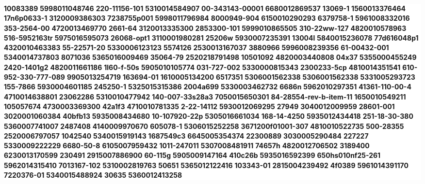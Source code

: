 **10083389**    **5998011048746**    **220-11156-101**    **5310014584907**    **00-343143-00001**    **6680012869537**
**13069-1**    **1560013376464**    **17n6p0633-1**    **3120009386303**    **7238755p001**    **5998011796984**
**8000949-904**    **6150010290293**    **6379758-1**    **5961008332016**    **353-2564-00**    **4720013469770**
**2661-64**    **3120013335300**    **2853300-101**    **5999010865505**    **310-22ww-127**    **4820010578963**
**516-5952163tr**    **5975016595073**    **26068-opt1**    **3110001980281**    **25206w**    **5930007235391**
**13004l**    **5840015236078**    **77d616048p1**    **4320010463383**    **55-22571-20**    **5330006123123**
**5574126**    **2530013167037**    **3880966**    **5996008239356**    **61-00432-001**    **5340014737803**
**8071036**    **5365016009469**    **35064-79**    **2520218791498**    **10501092**    **4820003440808**
**04x37**    **5355000455249**    **2420-1401g2**    **4820011661186**    **1l60-f-50s**    **5905010105774**
**031-727-002**    **5330000815343**    **2300233-5cp**    **4810014351541**    **610-952-330-777-089**    **9905013254719**
**163694-01**    **1610005134200**    **6517351**    **5306001562338**    **5306001562338**    **5331005293723**
**155-7866**    **5930004601185**    **245250-1**    **5325015315386**    **2004a699**    **5330003462732**
**6686n**    **5962010297351**    **41361-110-00-4**    **4710014638801**    **23062286**    **5310010477942**
**140-007-33s28a3**    **7050015650301**    **84-28554-rev-b-item-11**    **1650010549211**    **105057674**    **4730003369300**
**42a1f3**    **4710010781335**    **2-22-14112**    **5930012069295**    **27949**    **3040012009959**
**28601-001**    **3020001060384**    **40bfb13**    **5935008434680**    **10-107920-22p**    **5305016661034**
**168-14-4250**    **5935012434418**    **251-18-30-380**    **5360007741007**    **2487408**    **4140009970670**
**605078-1**    **5306015252258**    **3671200f01001-307**    **4810010522735**    **500-28355**    **2520006797057**
**1042540**    **5340015919143**    **1687549c3**    **6645005354374**    **22300889**    **3030005290484**
**227227**    **5330009222229**    **6680-50-8**    **6105007959432**    **1011-247011**    **5307008481911**
**74657h**    **4820012706502**    **3189400**    **6230013170599**    **230491**    **2915007886900**
**60-115g**    **5905009147164**    **410c26b**    **5935016592399**    **650hs010nf25-261**    **5962014315410**
**7013167-102**    **5310002819763**    **50651**    **5365012122416**    **103343-01**    **2815004239492**
**4f0389**    **5961014391170**    **7220376-01**    **5340015488924**    **30635**    **5360012413258**
